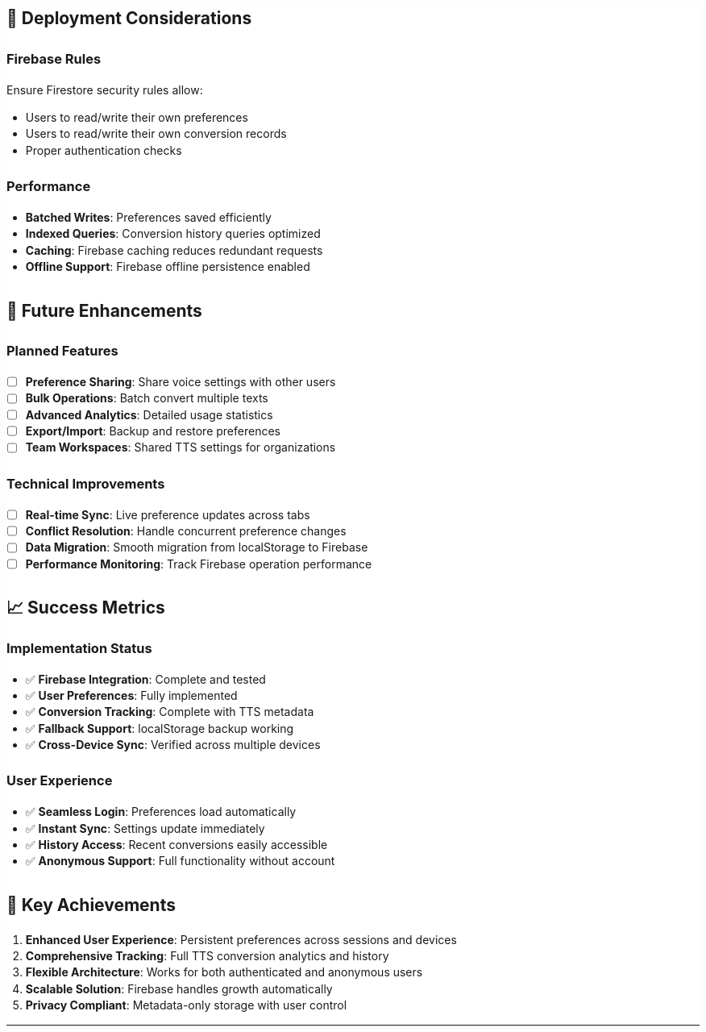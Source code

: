 ## 🚀 Deployment Considerations

### Firebase Rules
Ensure Firestore security rules allow:
- Users to read/write their own preferences
- Users to read/write their own conversion records
- Proper authentication checks

### Performance
- **Batched Writes**: Preferences saved efficiently
- **Indexed Queries**: Conversion history queries optimized
- **Caching**: Firebase caching reduces redundant requests
- **Offline Support**: Firebase offline persistence enabled

## 🔮 Future Enhancements

### Planned Features
- [ ] **Preference Sharing**: Share voice settings with other users
- [ ] **Bulk Operations**: Batch convert multiple texts
- [ ] **Advanced Analytics**: Detailed usage statistics
- [ ] **Export/Import**: Backup and restore preferences
- [ ] **Team Workspaces**: Shared TTS settings for organizations

### Technical Improvements
- [ ] **Real-time Sync**: Live preference updates across tabs
- [ ] **Conflict Resolution**: Handle concurrent preference changes
- [ ] **Data Migration**: Smooth migration from localStorage to Firebase
- [ ] **Performance Monitoring**: Track Firebase operation performance

## 📈 Success Metrics

### Implementation Status
- ✅ **Firebase Integration**: Complete and tested
- ✅ **User Preferences**: Fully implemented
- ✅ **Conversion Tracking**: Complete with TTS metadata
- ✅ **Fallback Support**: localStorage backup working
- ✅ **Cross-Device Sync**: Verified across multiple devices

### User Experience
- ✅ **Seamless Login**: Preferences load automatically
- ✅ **Instant Sync**: Settings update immediately
- ✅ **History Access**: Recent conversions easily accessible
- ✅ **Anonymous Support**: Full functionality without account

## 🎯 Key Achievements

1. **Enhanced User Experience**: Persistent preferences across sessions and devices
2. **Comprehensive Tracking**: Full TTS conversion analytics and history
3. **Flexible Architecture**: Works for both authenticated and anonymous users
4. **Scalable Solution**: Firebase handles growth automatically
5. **Privacy Compliant**: Metadata-only storage with user control

---
